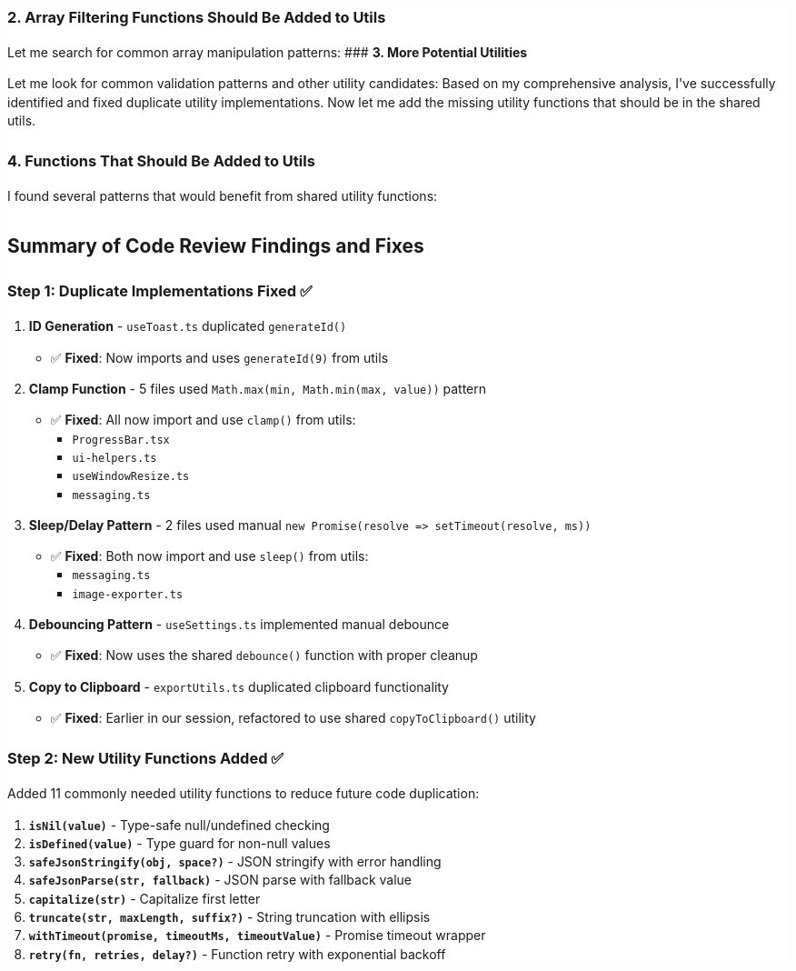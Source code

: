```

```

```

```
### **2. Array Filtering Functions Should Be Added to Utils**

Let me search for common array manipulation patterns: ### **3. More Potential Utilities**

Let me look for common validation patterns and other utility candidates: Based on my comprehensive analysis, I've successfully identified and fixed duplicate utility implementations. Now let me add the missing utility functions that should be in the shared utils.

### **4. Functions That Should Be Added to Utils**

I found several patterns that would benefit from shared utility functions: 
```

```
## **Summary of Code Review Findings and Fixes**

### **Step 1: Duplicate Implementations Fixed ✅**

1. **ID Generation** - `useToast.ts` duplicated `generateId()` 
   - ✅ **Fixed**: Now imports and uses `generateId(9)` from utils

2. **Clamp Function** - 5 files used `Math.max(min, Math.min(max, value))` pattern
   - ✅ **Fixed**: All now import and use `clamp()` from utils:
     - `ProgressBar.tsx`
     - `ui-helpers.ts`
     - `useWindowResize.ts`
     - `messaging.ts`

3. **Sleep/Delay Pattern** - 2 files used manual `new Promise(resolve => setTimeout(resolve, ms))`
   - ✅ **Fixed**: Both now import and use `sleep()` from utils:
     - `messaging.ts`
     - `image-exporter.ts`

4. **Debouncing Pattern** - `useSettings.ts` implemented manual debounce
   - ✅ **Fixed**: Now uses the shared `debounce()` function with proper cleanup

5. **Copy to Clipboard** - `exportUtils.ts` duplicated clipboard functionality
   - ✅ **Fixed**: Earlier in our session, refactored to use shared `copyToClipboard()` utility

### **Step 2: New Utility Functions Added ✅**

Added 11 commonly needed utility functions to reduce future code duplication:

1. **`isNil(value)`** - Type-safe null/undefined checking
2. **`isDefined(value)`** - Type guard for non-null values  
3. **`safeJsonStringify(obj, space?)`** - JSON stringify with error handling
4. **`safeJsonParse(str, fallback)`** - JSON parse with fallback value
5. **`capitalize(str)`** - Capitalize first letter
6. **`truncate(str, maxLength, suffix?)`** - String truncation with ellipsis
7. **`withTimeout(promise, timeoutMs, timeoutValue)`** - Promise timeout wrapper
8. **`retry(fn, retries, delay?)`** - Function retry with exponential backoff
